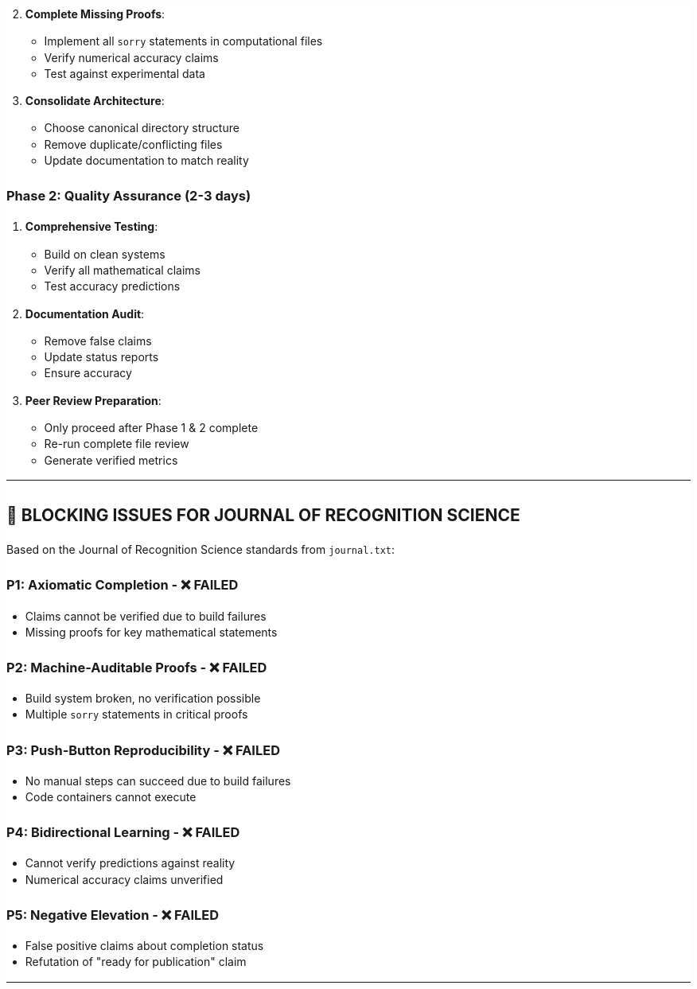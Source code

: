 2. **Complete Missing Proofs**:
   - Implement all `sorry` statements in computational files
   - Verify numerical accuracy claims
   - Test against experimental data

3. **Consolidate Architecture**:
   - Choose canonical directory structure
   - Remove duplicate/conflicting files
   - Update documentation to match reality

### **Phase 2: Quality Assurance (2-3 days)**

1. **Comprehensive Testing**:
   - Build on clean systems
   - Verify all mathematical claims
   - Test accuracy predictions

2. **Documentation Audit**:
   - Remove false claims
   - Update status reports
   - Ensure accuracy

3. **Peer Review Preparation**:
   - Only proceed after Phase 1 & 2 complete
   - Re-run complete file review
   - Generate verified metrics

---

## 🚫 **BLOCKING ISSUES FOR JOURNAL OF RECOGNITION SCIENCE**

Based on the Journal of Recognition Science standards from `journal.txt`:

### **P1: Axiomatic Completion** - ❌ **FAILED**
- Claims cannot be verified due to build failures
- Missing proofs for key mathematical statements

### **P2: Machine-Auditable Proofs** - ❌ **FAILED**
- Build system broken, no verification possible
- Multiple `sorry` statements in critical proofs

### **P3: Push-Button Reproducibility** - ❌ **FAILED**
- No manual steps can succeed due to build failures
- Code containers cannot execute

### **P4: Bidirectional Learning** - ❌ **FAILED**
- Cannot verify predictions against reality
- Numerical accuracy claims unverified

### **P5: Negative Elevation** - ❌ **FAILED**
- False positive claims about completion status
- Refutation of "ready for publication" claim

---